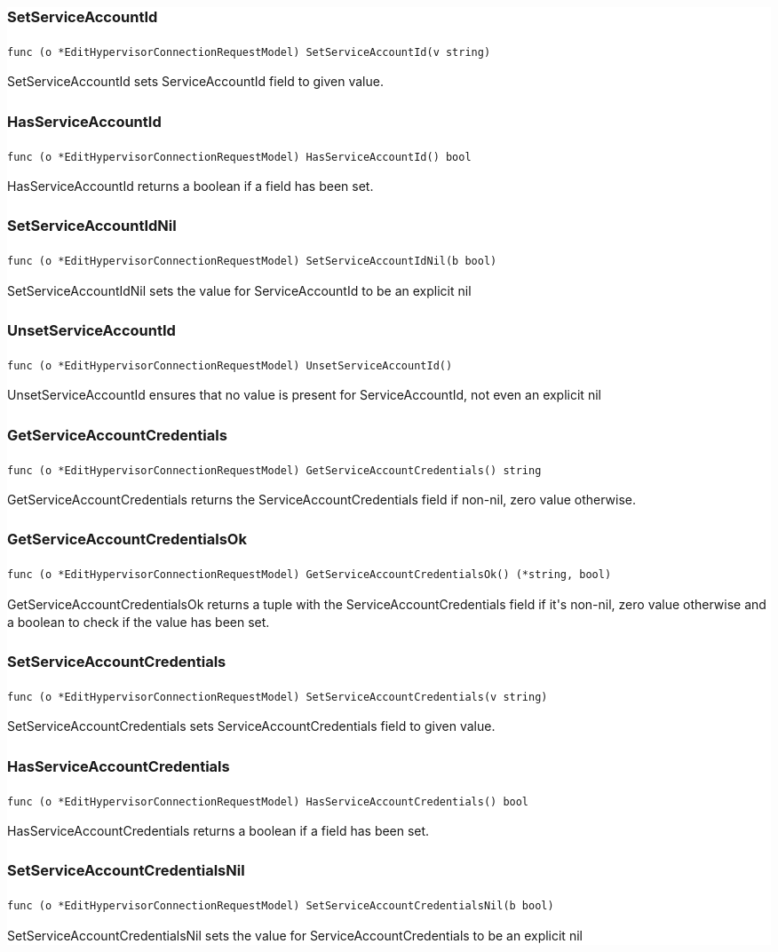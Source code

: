### SetServiceAccountId

`func (o *EditHypervisorConnectionRequestModel) SetServiceAccountId(v string)`

SetServiceAccountId sets ServiceAccountId field to given value.

### HasServiceAccountId

`func (o *EditHypervisorConnectionRequestModel) HasServiceAccountId() bool`

HasServiceAccountId returns a boolean if a field has been set.

### SetServiceAccountIdNil

`func (o *EditHypervisorConnectionRequestModel) SetServiceAccountIdNil(b bool)`

 SetServiceAccountIdNil sets the value for ServiceAccountId to be an explicit nil

### UnsetServiceAccountId
`func (o *EditHypervisorConnectionRequestModel) UnsetServiceAccountId()`

UnsetServiceAccountId ensures that no value is present for ServiceAccountId, not even an explicit nil
### GetServiceAccountCredentials

`func (o *EditHypervisorConnectionRequestModel) GetServiceAccountCredentials() string`

GetServiceAccountCredentials returns the ServiceAccountCredentials field if non-nil, zero value otherwise.

### GetServiceAccountCredentialsOk

`func (o *EditHypervisorConnectionRequestModel) GetServiceAccountCredentialsOk() (*string, bool)`

GetServiceAccountCredentialsOk returns a tuple with the ServiceAccountCredentials field if it's non-nil, zero value otherwise
and a boolean to check if the value has been set.

### SetServiceAccountCredentials

`func (o *EditHypervisorConnectionRequestModel) SetServiceAccountCredentials(v string)`

SetServiceAccountCredentials sets ServiceAccountCredentials field to given value.

### HasServiceAccountCredentials

`func (o *EditHypervisorConnectionRequestModel) HasServiceAccountCredentials() bool`

HasServiceAccountCredentials returns a boolean if a field has been set.

### SetServiceAccountCredentialsNil

`func (o *EditHypervisorConnectionRequestModel) SetServiceAccountCredentialsNil(b bool)`

 SetServiceAccountCredentialsNil sets the value for ServiceAccountCredentials to be an explicit nil
